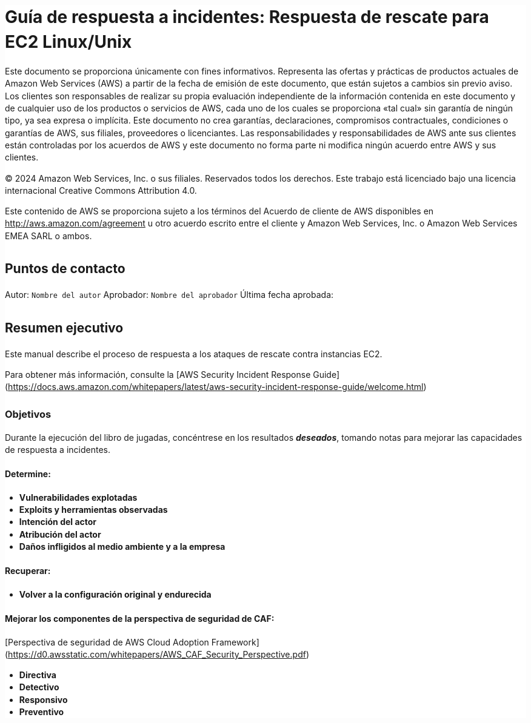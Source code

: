 # Guía de respuesta a incidentes: Respuesta de rescate para EC2 Linux/Unix
Este documento se proporciona únicamente con fines informativos. Representa las ofertas y prácticas de productos actuales de Amazon Web Services (AWS) a partir de la fecha de emisión de este documento, que están sujetos a cambios sin previo aviso. Los clientes son responsables de realizar su propia evaluación independiente de la información contenida en este documento y de cualquier uso de los productos o servicios de AWS, cada uno de los cuales se proporciona «tal cual» sin garantía de ningún tipo, ya sea expresa o implícita. Este documento no crea garantías, declaraciones, compromisos contractuales, condiciones o garantías de AWS, sus filiales, proveedores o licenciantes. Las responsabilidades y responsabilidades de AWS ante sus clientes están controladas por los acuerdos de AWS y este documento no forma parte ni modifica ningún acuerdo entre AWS y sus clientes.

© 2024 Amazon Web Services, Inc. o sus filiales. Reservados todos los derechos. Este trabajo está licenciado bajo una licencia internacional Creative Commons Attribution 4.0.

Este contenido de AWS se proporciona sujeto a los términos del Acuerdo de cliente de AWS disponibles en http://aws.amazon.com/agreement u otro acuerdo escrito entre el cliente y Amazon Web Services, Inc. o Amazon Web Services EMEA SARL o ambos.

## Puntos de contacto

Autor: `Nombre del autor`
Aprobador: `Nombre del aprobador`
Última fecha aprobada:

## Resumen ejecutivo
Este manual describe el proceso de respuesta a los ataques de rescate contra instancias EC2.

Para obtener más información, consulte la [AWS Security Incident Response Guide] (https://docs.aws.amazon.com/whitepapers/latest/aws-security-incident-response-guide/welcome.html)

### Objetivos
Durante la ejecución del libro de jugadas, concéntrese en los resultados _***deseados***_, tomando notas para mejorar las capacidades de respuesta a incidentes.

#### Determine:
* **Vulnerabilidades explotadas**
* **Exploits y herramientas observadas**
* **Intención del actor**
* **Atribución del actor**
* **Daños infligidos al medio ambiente y a la empresa**

#### Recuperar:
* **Volver a la configuración original y endurecida**

#### Mejorar los componentes de la perspectiva de seguridad de CAF:
[Perspectiva de seguridad de AWS Cloud Adoption Framework] (https://d0.awsstatic.com/whitepapers/AWS_CAF_Security_Perspective.pdf)
* **Directiva**
* **Detectivo**
* **Responsivo**
* **Preventivo**
